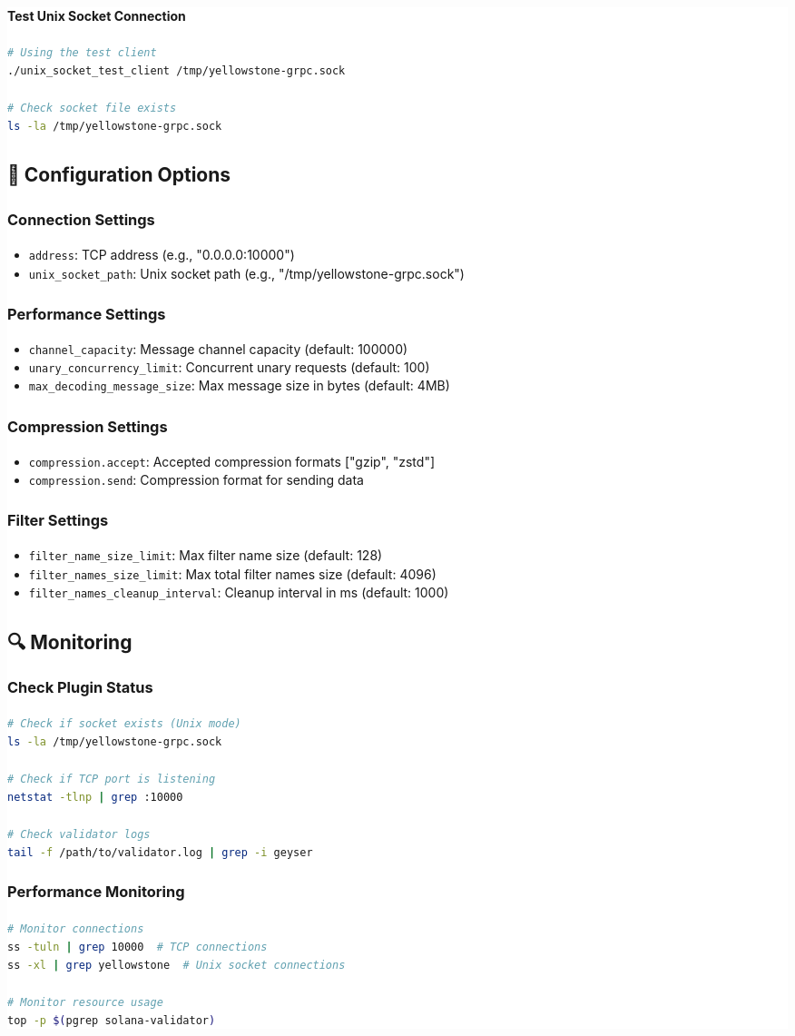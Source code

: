 #### Test Unix Socket Connection
```bash
# Using the test client
./unix_socket_test_client /tmp/yellowstone-grpc.sock

# Check socket file exists
ls -la /tmp/yellowstone-grpc.sock
```

## 🔧 Configuration Options

### Connection Settings
- `address`: TCP address (e.g., "0.0.0.0:10000")
- `unix_socket_path`: Unix socket path (e.g., "/tmp/yellowstone-grpc.sock")

### Performance Settings
- `channel_capacity`: Message channel capacity (default: 100000)
- `unary_concurrency_limit`: Concurrent unary requests (default: 100)
- `max_decoding_message_size`: Max message size in bytes (default: 4MB)

### Compression Settings
- `compression.accept`: Accepted compression formats ["gzip", "zstd"]
- `compression.send`: Compression format for sending data

### Filter Settings
- `filter_name_size_limit`: Max filter name size (default: 128)
- `filter_names_size_limit`: Max total filter names size (default: 4096)
- `filter_names_cleanup_interval`: Cleanup interval in ms (default: 1000)

## 🔍 Monitoring

### Check Plugin Status
```bash
# Check if socket exists (Unix mode)
ls -la /tmp/yellowstone-grpc.sock

# Check if TCP port is listening
netstat -tlnp | grep :10000

# Check validator logs
tail -f /path/to/validator.log | grep -i geyser
```

### Performance Monitoring
```bash
# Monitor connections
ss -tuln | grep 10000  # TCP connections
ss -xl | grep yellowstone  # Unix socket connections

# Monitor resource usage
top -p $(pgrep solana-validator)
```
